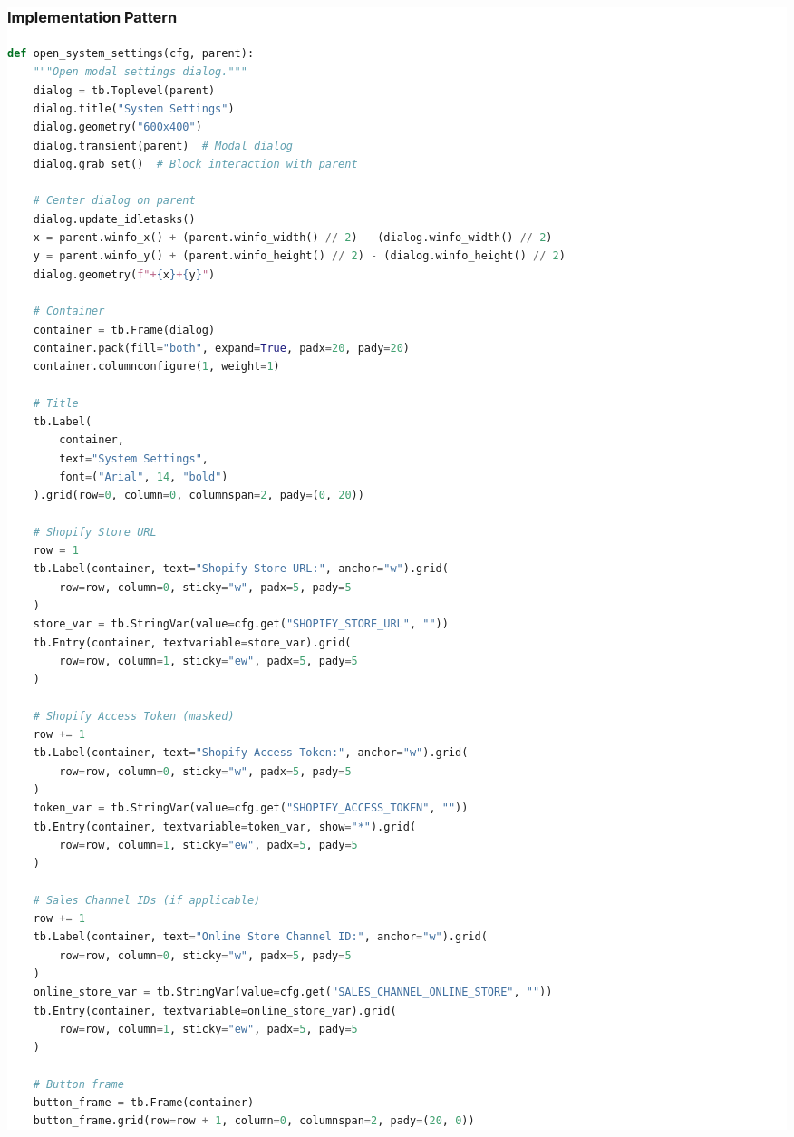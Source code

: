 ### Implementation Pattern

```python
def open_system_settings(cfg, parent):
    """Open modal settings dialog."""
    dialog = tb.Toplevel(parent)
    dialog.title("System Settings")
    dialog.geometry("600x400")
    dialog.transient(parent)  # Modal dialog
    dialog.grab_set()  # Block interaction with parent

    # Center dialog on parent
    dialog.update_idletasks()
    x = parent.winfo_x() + (parent.winfo_width() // 2) - (dialog.winfo_width() // 2)
    y = parent.winfo_y() + (parent.winfo_height() // 2) - (dialog.winfo_height() // 2)
    dialog.geometry(f"+{x}+{y}")

    # Container
    container = tb.Frame(dialog)
    container.pack(fill="both", expand=True, padx=20, pady=20)
    container.columnconfigure(1, weight=1)

    # Title
    tb.Label(
        container,
        text="System Settings",
        font=("Arial", 14, "bold")
    ).grid(row=0, column=0, columnspan=2, pady=(0, 20))

    # Shopify Store URL
    row = 1
    tb.Label(container, text="Shopify Store URL:", anchor="w").grid(
        row=row, column=0, sticky="w", padx=5, pady=5
    )
    store_var = tb.StringVar(value=cfg.get("SHOPIFY_STORE_URL", ""))
    tb.Entry(container, textvariable=store_var).grid(
        row=row, column=1, sticky="ew", padx=5, pady=5
    )

    # Shopify Access Token (masked)
    row += 1
    tb.Label(container, text="Shopify Access Token:", anchor="w").grid(
        row=row, column=0, sticky="w", padx=5, pady=5
    )
    token_var = tb.StringVar(value=cfg.get("SHOPIFY_ACCESS_TOKEN", ""))
    tb.Entry(container, textvariable=token_var, show="*").grid(
        row=row, column=1, sticky="ew", padx=5, pady=5
    )

    # Sales Channel IDs (if applicable)
    row += 1
    tb.Label(container, text="Online Store Channel ID:", anchor="w").grid(
        row=row, column=0, sticky="w", padx=5, pady=5
    )
    online_store_var = tb.StringVar(value=cfg.get("SALES_CHANNEL_ONLINE_STORE", ""))
    tb.Entry(container, textvariable=online_store_var).grid(
        row=row, column=1, sticky="ew", padx=5, pady=5
    )

    # Button frame
    button_frame = tb.Frame(container)
    button_frame.grid(row=row + 1, column=0, columnspan=2, pady=(20, 0))

```